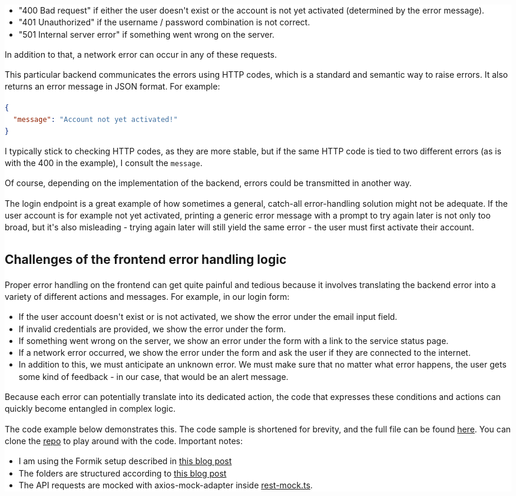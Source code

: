 - "400 Bad request" if either the user doesn't exist or the account is not yet activated (determined by the error message).
- "401 Unauthorized" if the username / password combination is not correct.
- "501 Internal server error" if something went wrong on the server.

In addition to that, a network error can occur in any of these requests.

This particular backend communicates the errors using HTTP codes, which is a standard and semantic way to raise errors. It also returns an error message in JSON format. For example:

```json
{
  "message": "Account not yet activated!"
}
```

I typically stick to checking HTTP codes, as they are more stable, but if the same HTTP code is tied to two different errors (as is with the 400 in the example), I consult the `message`.

Of course, depending on the implementation of the backend, errors could be transmitted in another way.

The login endpoint is a great example of how sometimes a general, catch-all error-handling solution might not be adequate. If the user account is for example not yet activated, printing a generic error message with a prompt to try again later is not only too broad, but it's also misleading - trying again later will still yield the same error - the user must first activate their account.

## Challenges of the frontend error handling logic

Proper error handling on the frontend can get quite painful and tedious because it involves translating the backend error into a variety of different actions and messages. For example, in our login form:

- If the user account doesn't exist or is not activated, we show the error under the email input field.
- If invalid credentials are provided, we show the error under the form.
- If something went wrong on the server, we show an error under the form with a link to the service status page.
- If a network error occurred, we show the error under the form and ask the user if they are connected to the internet.
- In addition to this, we must anticipate an unknown error. We must make sure that no matter what error happens, the user gets some kind of feedback - in our case, that would be an alert message.

Because each error can potentially translate into its dedicated action, the code that expresses these conditions and actions can quickly become entangled in complex logic.

The code example below demonstrates this. The code sample is shortened for brevity, and the full file can be found [here](https://github.com/leonpahole/error-handling-react-demo/blob/main/src/components/loginForm/LoginFormStandardErrorHandling.tsx). You can clone the [repo](https://github.com/leonpahole/error-handling-react-demo) to play around with the code. Important notes:

- I am using the Formik setup described in [this blog post](/blog/making-reactjs-forms-simple-with-formik-custom-inputs)
- The folders are structured according to [this blog post](/blog/frontend-server-communication-structure)
- The API requests are mocked with axios-mock-adapter inside [rest-mock.ts](https://github.com/leonpahole/error-handling-react-demo/blob/main/src/util/rest/rest-mock.ts).
